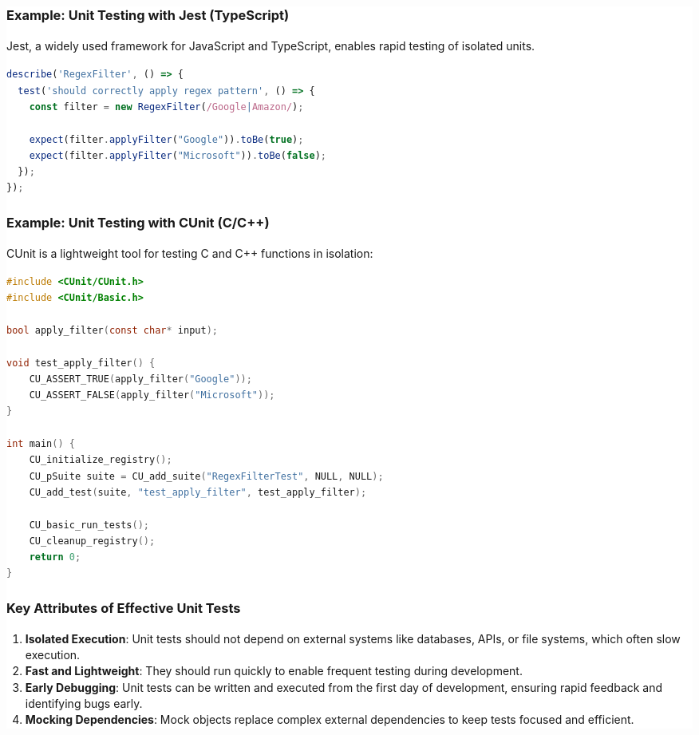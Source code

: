 

### Example: Unit Testing with Jest (TypeScript)  
Jest, a widely used framework for JavaScript and TypeScript, enables rapid testing of isolated units.  

```typescript
describe('RegexFilter', () => {
  test('should correctly apply regex pattern', () => {
    const filter = new RegexFilter(/Google|Amazon/);

    expect(filter.applyFilter("Google")).toBe(true);
    expect(filter.applyFilter("Microsoft")).toBe(false);
  });
});
```



### Example: Unit Testing with CUnit (C/C++)  
CUnit is a lightweight tool for testing C and C++ functions in isolation:  

```c
#include <CUnit/CUnit.h>
#include <CUnit/Basic.h>

bool apply_filter(const char* input);

void test_apply_filter() {
    CU_ASSERT_TRUE(apply_filter("Google"));
    CU_ASSERT_FALSE(apply_filter("Microsoft"));
}

int main() {
    CU_initialize_registry();
    CU_pSuite suite = CU_add_suite("RegexFilterTest", NULL, NULL);
    CU_add_test(suite, "test_apply_filter", test_apply_filter);

    CU_basic_run_tests();
    CU_cleanup_registry();
    return 0;
}
```



### Key Attributes of Effective Unit Tests  
1. **Isolated Execution**: Unit tests should not depend on external systems like databases, APIs, or file systems, which often slow execution.  
2. **Fast and Lightweight**: They should run quickly to enable frequent testing during development.  
3. **Early Debugging**: Unit tests can be written and executed from the first day of development, ensuring rapid feedback and identifying bugs early.  
4. **Mocking Dependencies**: Mock objects replace complex external dependencies to keep tests focused and efficient.  
